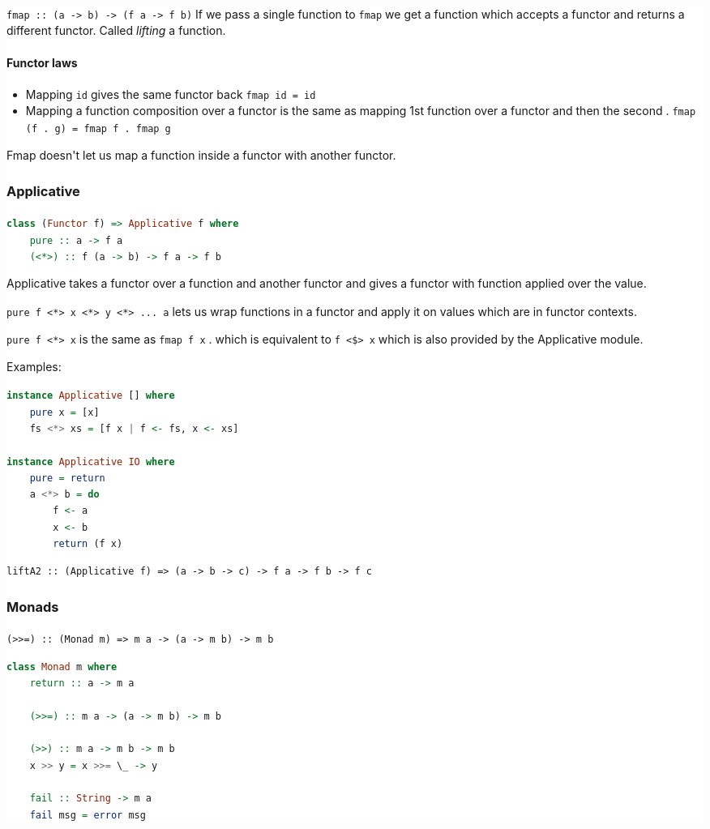 `fmap :: (a -> b) -> (f a -> f b)` If we pass a single function to `fmap` we get a function which accepts a functor and returns a different functor. Called _lifting_ a function.

#### Functor laws

* Mapping `id` gives the same functor back `fmap id = id`
* Mapping a function composition over a functor is the same as mapping 1st function over a functor and then the second . `fmap (f . g) = fmap f . fmap g`


Fmap doesn't let us map a function inside a functor with another functor.

### Applicative

```haskell
class (Functor f) => Applicative f where
    pure :: a -> f a
    (<*>) :: f (a -> b) -> f a -> f b
```

Applicative takes a functor over a function and another functor and gives a functor with function applied over the value.

`pure f <*> x <*> y <*> ... a` lets us wrap functions in a functor and apply it on values which are in functor contexts.

`pure f <*> x` is the same as `fmap f x` . which is equivalent to `f <$> x` which is also provided by the Applicative module.


Examples:

```haskell
instance Applicative [] where
    pure x = [x]
    fs <*> xs = [f x | f <- fs, x <- xs]

instance Applicative IO where
    pure = return
    a <*> b = do
        f <- a
        x <- b
        return (f x)
```

`liftA2 :: (Applicative f) => (a -> b -> c) -> f a -> f b -> f c`


### Monads

`(>>=) :: (Monad m) => m a -> (a -> m b) -> m b `

```haskell
class Monad m where
    return :: a -> m a

    (>>=) :: m a -> (a -> m b) -> m b

    (>>) :: m a -> m b -> m b
    x >> y = x >>= \_ -> y

    fail :: String -> m a
    fail msg = error msg
```
